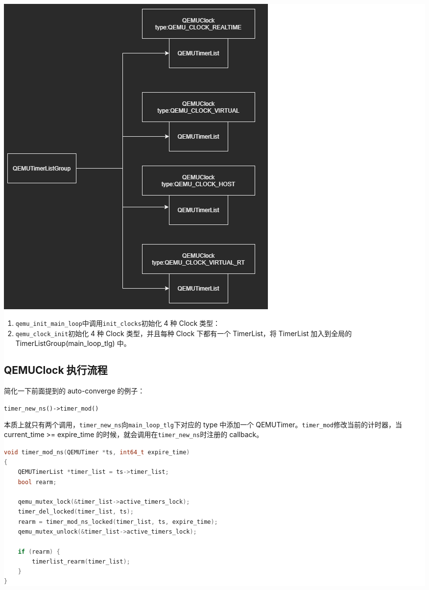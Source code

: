![QEMUClock](\pictures\QEMUClock.png)

1. `qemu_init_main_loop`中调用`init_clocks`初始化 4 种 Clock 类型：
2. `qemu_clock_init`初始化 4 种 Clock 类型，并且每种 Clock 下都有一个 TimerList，将 TimerList 加入到全局的 TimerListGroup(main_loop_tlg) 中。

## QEMUClock 执行流程

简化一下前面提到的 auto-converge 的例子：

```plain
timer_new_ns()->timer_mod()
```

本质上就只有两个调用，`timer_new_ns`向`main_loop_tlg`下对应的 type 中添加一个 QEMUTimer。`timer_mod`修改当前的计时器，当 current_time >= expire_time 的时候，就会调用在`timer_new_ns`时注册的 callback。

```c
void timer_mod_ns(QEMUTimer *ts, int64_t expire_time)
{
    QEMUTimerList *timer_list = ts->timer_list;
    bool rearm;

    qemu_mutex_lock(&timer_list->active_timers_lock);
    timer_del_locked(timer_list, ts);
    rearm = timer_mod_ns_locked(timer_list, ts, expire_time);
    qemu_mutex_unlock(&timer_list->active_timers_lock);

    if (rearm) {
        timerlist_rearm(timer_list);
    }
}
```
